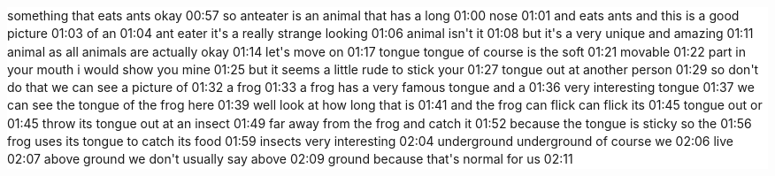 something that eats ants okay
00:57
so anteater is an animal that has a long
01:00
nose
01:01
and eats ants and this is a good picture
01:03
of an
01:04
ant eater it's a really strange looking
01:06
animal isn't it
01:08
but it's a very unique and amazing
01:11
animal as all animals are actually okay
01:14
let's move on
01:17
tongue tongue of course is the soft
01:21
movable
01:22
part in your mouth i would show you mine
01:25
but it seems a little rude to stick your
01:27
tongue out at another person
01:29
so don't do that we can see a picture of
01:32
a frog
01:33
a frog has a very famous tongue and a
01:36
very interesting tongue
01:37
we can see the tongue of the frog here
01:39
well look at how long that is
01:41
and the frog can flick can flick its
01:45
tongue out or
01:45
throw its tongue out at an insect
01:49
far away from the frog and catch it
01:52
because the tongue is sticky so the
01:56
frog uses its tongue to catch its food
01:59
insects very interesting
02:04
underground underground of course we
02:06
live
02:07
above ground we don't usually say above
02:09
ground because that's normal for us
02:11